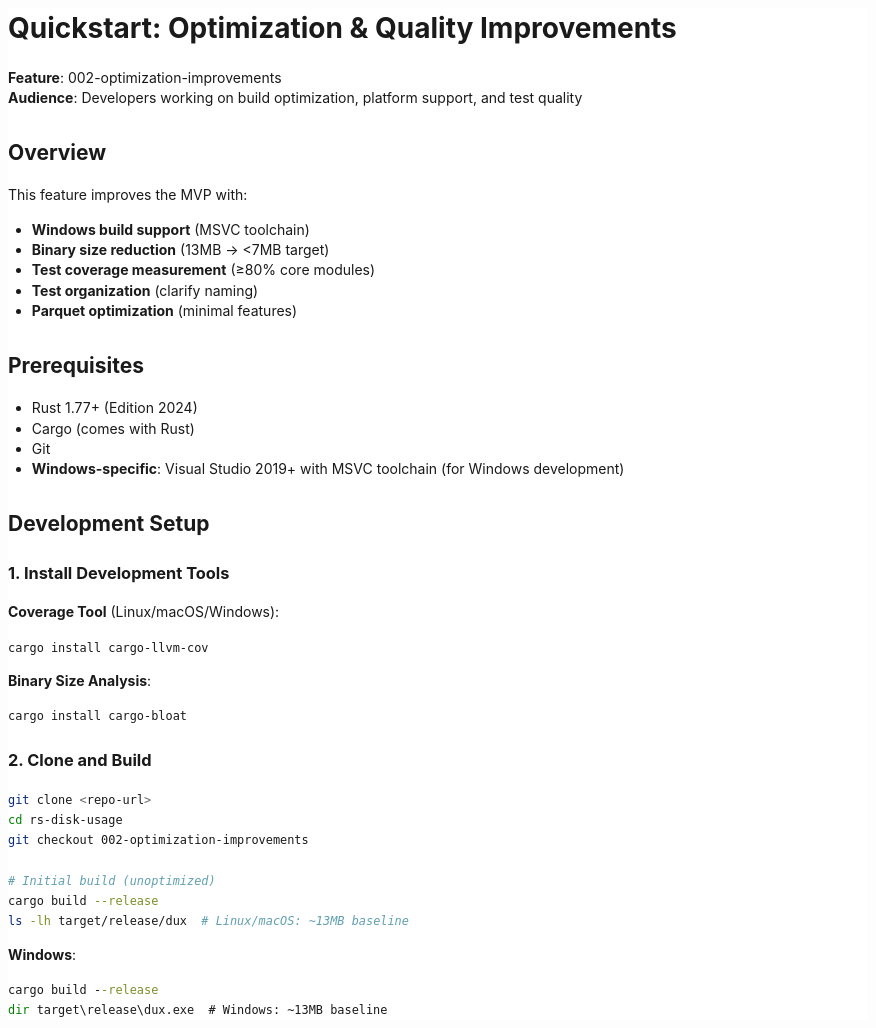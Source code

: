 # Quickstart: Optimization & Quality Improvements

**Feature**: 002-optimization-improvements  
**Audience**: Developers working on build optimization, platform support, and test quality

## Overview

This feature improves the MVP with:
- **Windows build support** (MSVC toolchain)
- **Binary size reduction** (13MB → <7MB target)
- **Test coverage measurement** (≥80% core modules)
- **Test organization** (clarify naming)
- **Parquet optimization** (minimal features)

## Prerequisites

- Rust 1.77+ (Edition 2024)
- Cargo (comes with Rust)
- Git
- **Windows-specific**: Visual Studio 2019+ with MSVC toolchain (for Windows development)

## Development Setup

### 1. Install Development Tools

**Coverage Tool** (Linux/macOS/Windows):
```bash
cargo install cargo-llvm-cov
```

**Binary Size Analysis**:
```bash
cargo install cargo-bloat
```

### 2. Clone and Build

```bash
git clone <repo-url>
cd rs-disk-usage
git checkout 002-optimization-improvements

# Initial build (unoptimized)
cargo build --release
ls -lh target/release/dux  # Linux/macOS: ~13MB baseline
```

**Windows**:
```cmd
cargo build --release
dir target\release\dux.exe  # Windows: ~13MB baseline
```
